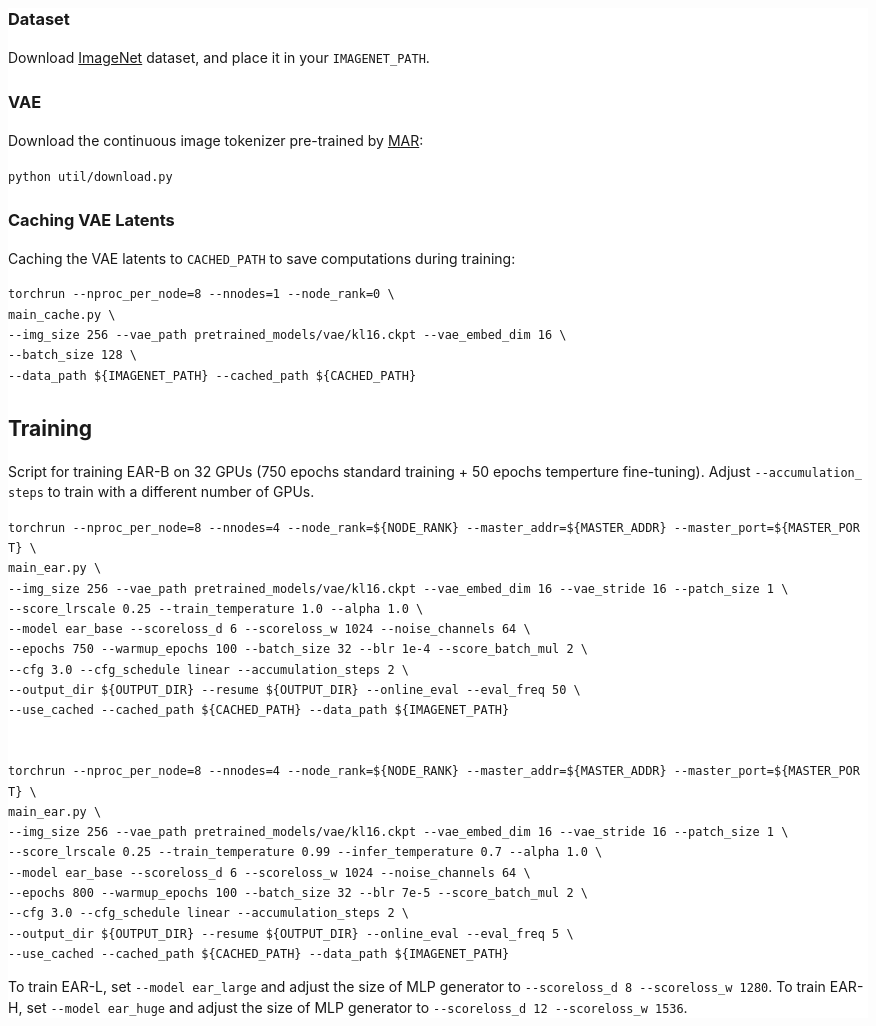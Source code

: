 ### Dataset
Download [ImageNet](http://image-net.org/download) dataset, and place it in your `IMAGENET_PATH`.

### VAE
Download the continuous image tokenizer pre-trained by [MAR](https://github.com/LTH14/mar):

```
python util/download.py
```

### Caching VAE Latents

Caching the VAE latents to `CACHED_PATH` to save computations during training:
```
torchrun --nproc_per_node=8 --nnodes=1 --node_rank=0 \
main_cache.py \
--img_size 256 --vae_path pretrained_models/vae/kl16.ckpt --vae_embed_dim 16 \
--batch_size 128 \
--data_path ${IMAGENET_PATH} --cached_path ${CACHED_PATH}
```

## Training
Script for training EAR-B on 32 GPUs (750 epochs standard training + 50 epochs temperture fine-tuning). Adjust `--accumulation_steps` to train with a different number of GPUs.
```
torchrun --nproc_per_node=8 --nnodes=4 --node_rank=${NODE_RANK} --master_addr=${MASTER_ADDR} --master_port=${MASTER_PORT} \
main_ear.py \
--img_size 256 --vae_path pretrained_models/vae/kl16.ckpt --vae_embed_dim 16 --vae_stride 16 --patch_size 1 \
--score_lrscale 0.25 --train_temperature 1.0 --alpha 1.0 \
--model ear_base --scoreloss_d 6 --scoreloss_w 1024 --noise_channels 64 \
--epochs 750 --warmup_epochs 100 --batch_size 32 --blr 1e-4 --score_batch_mul 2 \
--cfg 3.0 --cfg_schedule linear --accumulation_steps 2 \
--output_dir ${OUTPUT_DIR} --resume ${OUTPUT_DIR} --online_eval --eval_freq 50 \
--use_cached --cached_path ${CACHED_PATH} --data_path ${IMAGENET_PATH}


torchrun --nproc_per_node=8 --nnodes=4 --node_rank=${NODE_RANK} --master_addr=${MASTER_ADDR} --master_port=${MASTER_PORT} \
main_ear.py \
--img_size 256 --vae_path pretrained_models/vae/kl16.ckpt --vae_embed_dim 16 --vae_stride 16 --patch_size 1 \
--score_lrscale 0.25 --train_temperature 0.99 --infer_temperature 0.7 --alpha 1.0 \
--model ear_base --scoreloss_d 6 --scoreloss_w 1024 --noise_channels 64 \
--epochs 800 --warmup_epochs 100 --batch_size 32 --blr 7e-5 --score_batch_mul 2 \
--cfg 3.0 --cfg_schedule linear --accumulation_steps 2 \
--output_dir ${OUTPUT_DIR} --resume ${OUTPUT_DIR} --online_eval --eval_freq 5 \
--use_cached --cached_path ${CACHED_PATH} --data_path ${IMAGENET_PATH}
```
To train EAR-L, set `--model ear_large` and adjust the size of MLP generator to  `--scoreloss_d 8 --scoreloss_w 1280`. To train EAR-H, set `--model ear_huge` and adjust the size of MLP generator to  `--scoreloss_d 12 --scoreloss_w 1536`.
